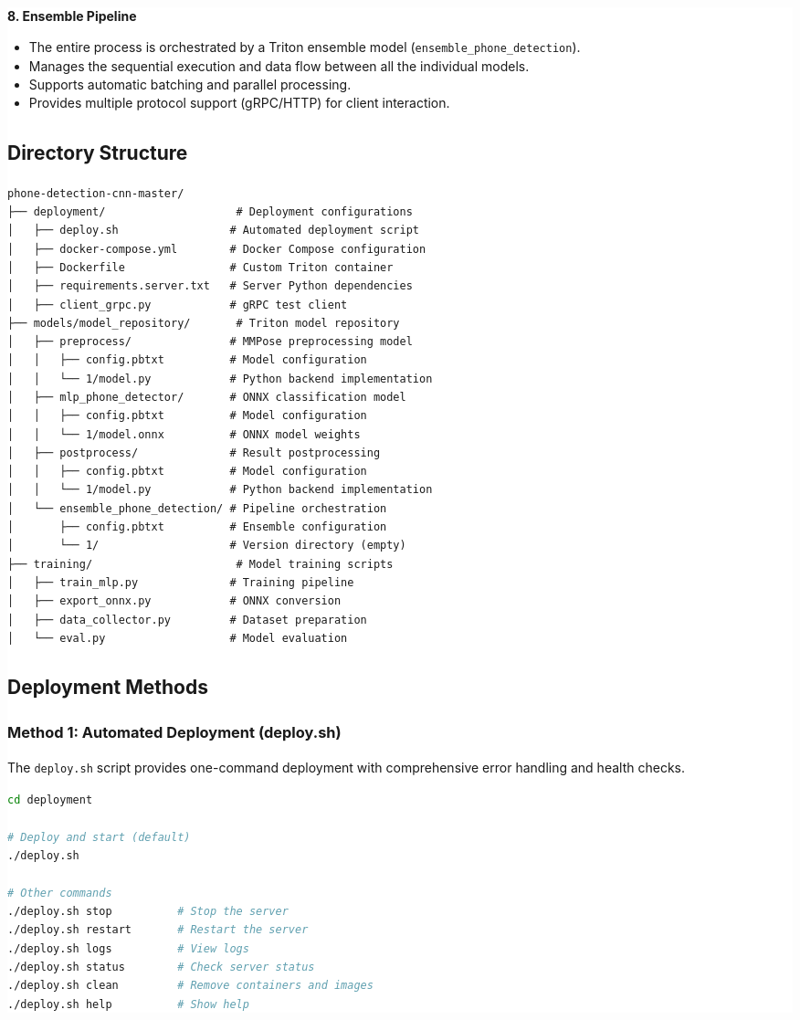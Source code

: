 **8. Ensemble Pipeline**
- The entire process is orchestrated by a Triton ensemble model (`ensemble_phone_detection`).
- Manages the sequential execution and data flow between all the individual models.
- Supports automatic batching and parallel processing.
- Provides multiple protocol support (gRPC/HTTP) for client interaction.


## Directory Structure

```
phone-detection-cnn-master/
├── deployment/                    # Deployment configurations
│   ├── deploy.sh                 # Automated deployment script
│   ├── docker-compose.yml        # Docker Compose configuration
│   ├── Dockerfile                # Custom Triton container
│   ├── requirements.server.txt   # Server Python dependencies
│   ├── client_grpc.py            # gRPC test client
├── models/model_repository/       # Triton model repository
│   ├── preprocess/               # MMPose preprocessing model
│   │   ├── config.pbtxt          # Model configuration
│   │   └── 1/model.py            # Python backend implementation
│   ├── mlp_phone_detector/       # ONNX classification model
│   │   ├── config.pbtxt          # Model configuration
│   │   └── 1/model.onnx          # ONNX model weights
│   ├── postprocess/              # Result postprocessing
│   │   ├── config.pbtxt          # Model configuration
│   │   └── 1/model.py            # Python backend implementation
│   └── ensemble_phone_detection/ # Pipeline orchestration
│       ├── config.pbtxt          # Ensemble configuration
│       └── 1/                    # Version directory (empty)
├── training/                      # Model training scripts
│   ├── train_mlp.py              # Training pipeline
│   ├── export_onnx.py            # ONNX conversion
│   ├── data_collector.py         # Dataset preparation
│   └── eval.py                   # Model evaluation
```

## Deployment Methods

### Method 1: Automated Deployment (deploy.sh)

The `deploy.sh` script provides one-command deployment with comprehensive error handling and health checks.

```bash
cd deployment

# Deploy and start (default)
./deploy.sh

# Other commands
./deploy.sh stop          # Stop the server
./deploy.sh restart       # Restart the server
./deploy.sh logs          # View logs
./deploy.sh status        # Check server status
./deploy.sh clean         # Remove containers and images
./deploy.sh help          # Show help
```
